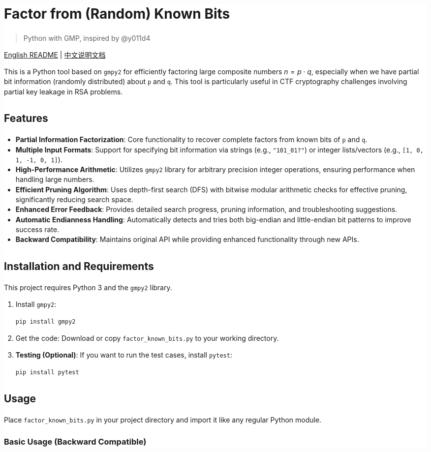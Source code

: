 # Factor from (Random) Known Bits

> Python with GMP, inspired by @y011d4

[English README](README_EN.md) | [中文说明文档](README.md)

This is a Python tool based on `gmpy2` for efficiently factoring large composite numbers $n = p \cdot q$, especially when we have partial bit information (randomly distributed) about `p` and `q`. This tool is particularly useful in CTF cryptography challenges involving partial key leakage in RSA problems.

## Features

- **Partial Information Factorization**: Core functionality to recover complete factors from known bits of `p` and `q`.
- **Multiple Input Formats**: Support for specifying bit information via strings (e.g., `"101_01?"`) or integer lists/vectors (e.g., `[1, 0, 1, -1, 0, 1]`).
- **High-Performance Arithmetic**: Utilizes `gmpy2` library for arbitrary precision integer operations, ensuring performance when handling large numbers.
- **Efficient Pruning Algorithm**: Uses depth-first search (DFS) with bitwise modular arithmetic checks for effective pruning, significantly reducing search space.
- **Enhanced Error Feedback**: Provides detailed search progress, pruning information, and troubleshooting suggestions.
- **Automatic Endianness Handling**: Automatically detects and tries both big-endian and little-endian bit patterns to improve success rate.
- **Backward Compatibility**: Maintains original API while providing enhanced functionality through new APIs.

## Installation and Requirements

This project requires Python 3 and the `gmpy2` library.

1. Install `gmpy2`:

   ```bash
   pip install gmpy2
   ```

2. Get the code: Download or copy `factor_known_bits.py` to your working directory.

3. **Testing (Optional)**: If you want to run the test cases, install `pytest`:

   ```bash
   pip install pytest
   ```

## Usage

Place `factor_known_bits.py` in your project directory and import it like any regular Python module.

### Basic Usage (Backward Compatible)
